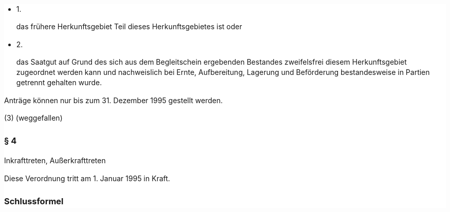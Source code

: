   - 1\.
    
    <div style="">
    
    das frühere Herkunftsgebiet Teil dieses Herkunftsgebietes ist oder
    
    </div>

  - 2\.
    
    <div style="">
    
    das Saatgut auf Grund des sich aus dem Begleitschein ergebenden
    Bestandes zweifelsfrei diesem Herkunftsgebiet zugeordnet werden kann
    und nachweislich bei Ernte, Aufbereitung, Lagerung und Beförderung
    bestandesweise in Partien getrennt gehalten wurde.
    
    </div>

Anträge können nur bis zum 31. Dezember 1995 gestellt werden.

</div>

<div class="jurAbsatz">

(3) (weggefallen)

</div>

</div>

</div>

</div>

<span id="BJNR357800994BJNE000501377.html"></span>

### § 4  
Inkrafttreten, Außerkrafttreten

<div>

<div class="jnhtml">

<div>

<div class="jurAbsatz">

Diese Verordnung tritt am 1. Januar 1995 in Kraft.

</div>

</div>

</div>

</div>

<span id="BJNR357800994BJNE000601377.html"></span>

### Schlussformel  

<div>
